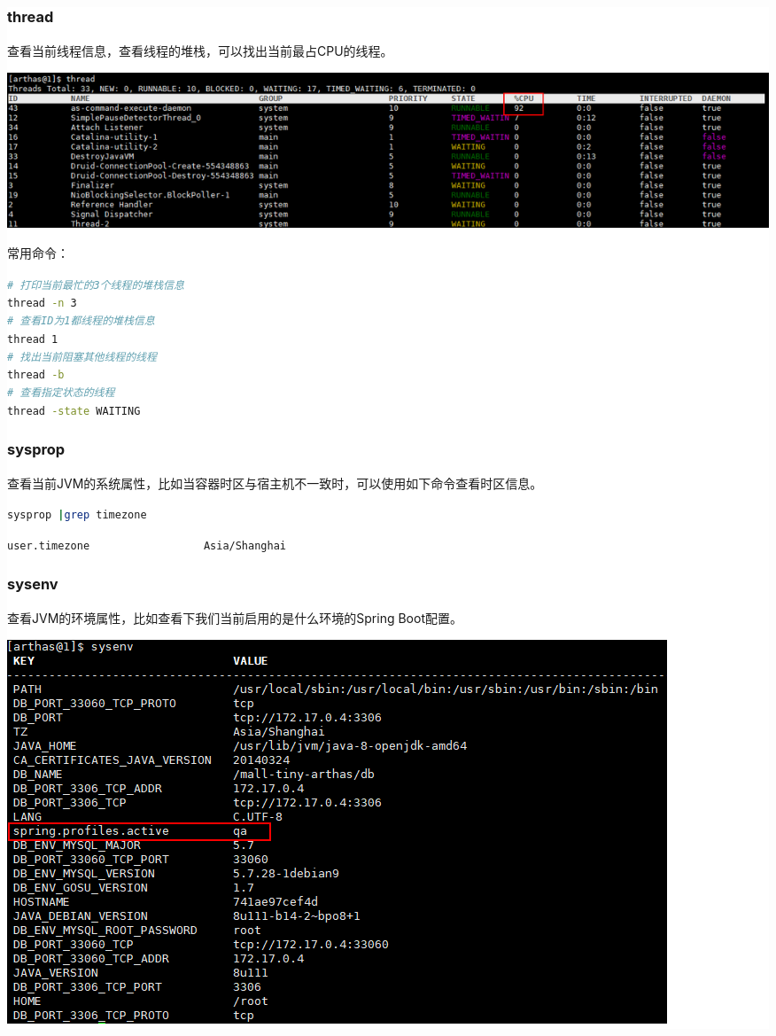 ### thread

查看当前线程信息，查看线程的堆栈，可以找出当前最占CPU的线程。

![](/img/mall/arthas_start_04.png)

常用命令：

```bash
# 打印当前最忙的3个线程的堆栈信息
thread -n 3
# 查看ID为1都线程的堆栈信息
thread 1
# 找出当前阻塞其他线程的线程
thread -b
# 查看指定状态的线程
thread -state WAITING
```

### sysprop

查看当前JVM的系统属性，比如当容器时区与宿主机不一致时，可以使用如下命令查看时区信息。

```bash
sysprop |grep timezone
```

```
user.timezone                  Asia/Shanghai
```

### sysenv

查看JVM的环境属性，比如查看下我们当前启用的是什么环境的Spring Boot配置。

![](/img/mall/arthas_start_05.png)